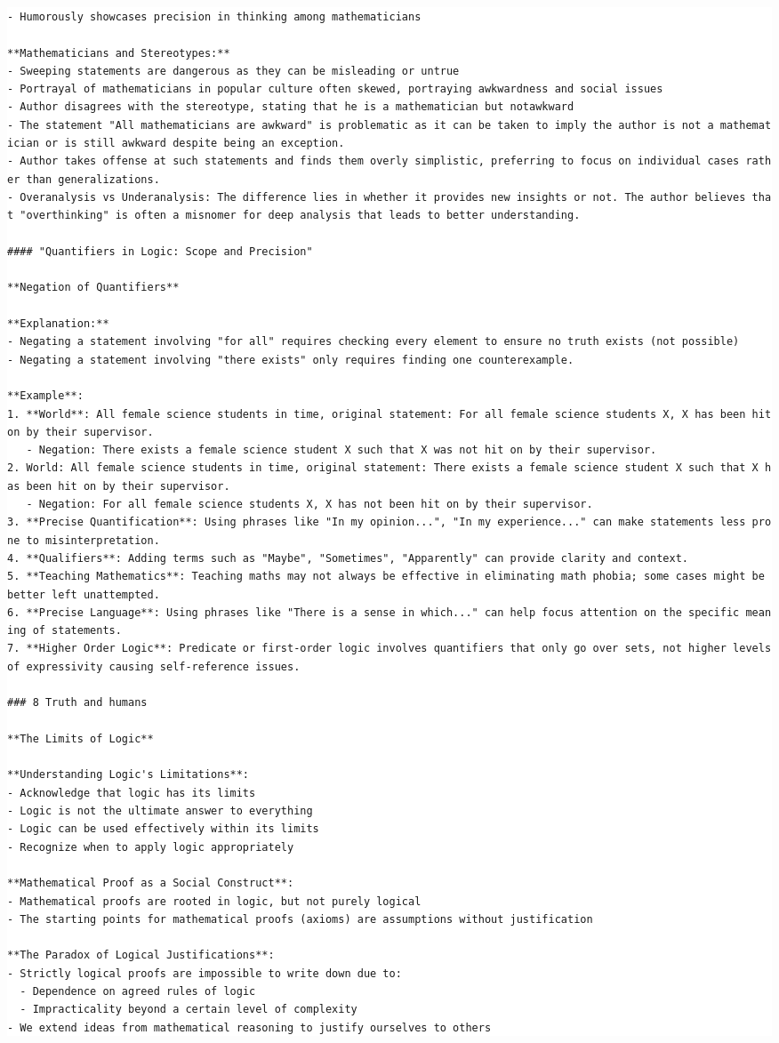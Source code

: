 ```A                        B
- Humorously showcases precision in thinking among mathematicians

**Mathematicians and Stereotypes:**
- Sweeping statements are dangerous as they can be misleading or untrue
- Portrayal of mathematicians in popular culture often skewed, portraying awkwardness and social issues
- Author disagrees with the stereotype, stating that he is a mathematician but notawkward
- The statement "All mathematicians are awkward" is problematic as it can be taken to imply the author is not a mathematician or is still awkward despite being an exception.
- Author takes offense at such statements and finds them overly simplistic, preferring to focus on individual cases rather than generalizations.
- Overanalysis vs Underanalysis: The difference lies in whether it provides new insights or not. The author believes that "overthinking" is often a misnomer for deep analysis that leads to better understanding.

#### "Quantifiers in Logic: Scope and Precision"

**Negation of Quantifiers**

**Explanation:**
- Negating a statement involving "for all" requires checking every element to ensure no truth exists (not possible)
- Negating a statement involving "there exists" only requires finding one counterexample.

**Example**:
1. **World**: All female science students in time, original statement: For all female science students X, X has been hit on by their supervisor.
   - Negation: There exists a female science student X such that X was not hit on by their supervisor.
2. World: All female science students in time, original statement: There exists a female science student X such that X has been hit on by their supervisor.
   - Negation: For all female science students X, X has not been hit on by their supervisor.
3. **Precise Quantification**: Using phrases like "In my opinion...", "In my experience..." can make statements less prone to misinterpretation.
4. **Qualifiers**: Adding terms such as "Maybe", "Sometimes", "Apparently" can provide clarity and context.
5. **Teaching Mathematics**: Teaching maths may not always be effective in eliminating math phobia; some cases might be better left unattempted.
6. **Precise Language**: Using phrases like "There is a sense in which..." can help focus attention on the specific meaning of statements.
7. **Higher Order Logic**: Predicate or first-order logic involves quantifiers that only go over sets, not higher levels of expressivity causing self-reference issues.

### 8 Truth and humans

**The Limits of Logic**

**Understanding Logic's Limitations**:
- Acknowledge that logic has its limits
- Logic is not the ultimate answer to everything
- Logic can be used effectively within its limits
- Recognize when to apply logic appropriately

**Mathematical Proof as a Social Construct**:
- Mathematical proofs are rooted in logic, but not purely logical
- The starting points for mathematical proofs (axioms) are assumptions without justification

**The Paradox of Logical Justifications**:
- Strictly logical proofs are impossible to write down due to:
  - Dependence on agreed rules of logic
  - Impracticality beyond a certain level of complexity
- We extend ideas from mathematical reasoning to justify ourselves to others

```